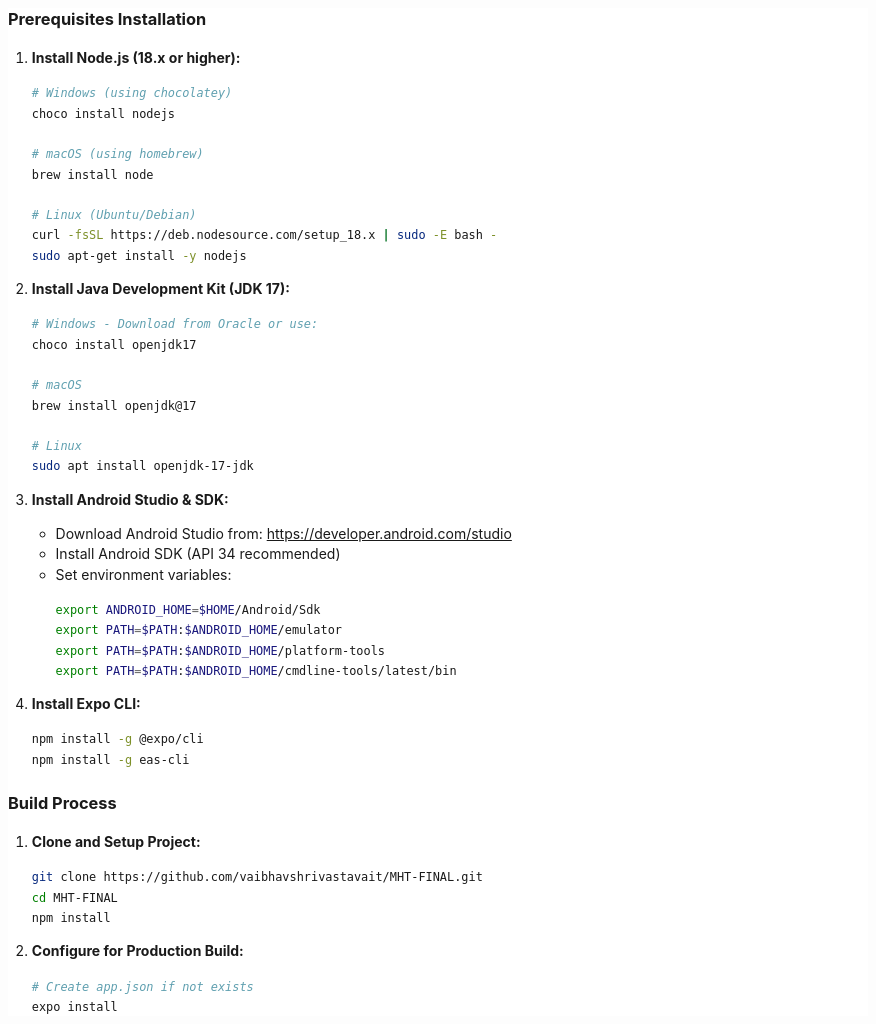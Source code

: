 ### Prerequisites Installation

1. **Install Node.js (18.x or higher):**
   ```bash
   # Windows (using chocolatey)
   choco install nodejs

   # macOS (using homebrew)
   brew install node

   # Linux (Ubuntu/Debian)
   curl -fsSL https://deb.nodesource.com/setup_18.x | sudo -E bash -
   sudo apt-get install -y nodejs
   ```

2. **Install Java Development Kit (JDK 17):**
   ```bash
   # Windows - Download from Oracle or use:
   choco install openjdk17

   # macOS
   brew install openjdk@17

   # Linux
   sudo apt install openjdk-17-jdk
   ```

3. **Install Android Studio & SDK:**
   - Download Android Studio from: https://developer.android.com/studio
   - Install Android SDK (API 34 recommended)
   - Set environment variables:
     ```bash
     export ANDROID_HOME=$HOME/Android/Sdk
     export PATH=$PATH:$ANDROID_HOME/emulator
     export PATH=$PATH:$ANDROID_HOME/platform-tools
     export PATH=$PATH:$ANDROID_HOME/cmdline-tools/latest/bin
     ```

4. **Install Expo CLI:**
   ```bash
   npm install -g @expo/cli
   npm install -g eas-cli
   ```

### Build Process

1. **Clone and Setup Project:**
   ```bash
   git clone https://github.com/vaibhavshrivastavait/MHT-FINAL.git
   cd MHT-FINAL
   npm install
   ```

2. **Configure for Production Build:**
   ```bash
   # Create app.json if not exists
   expo install
   ```

